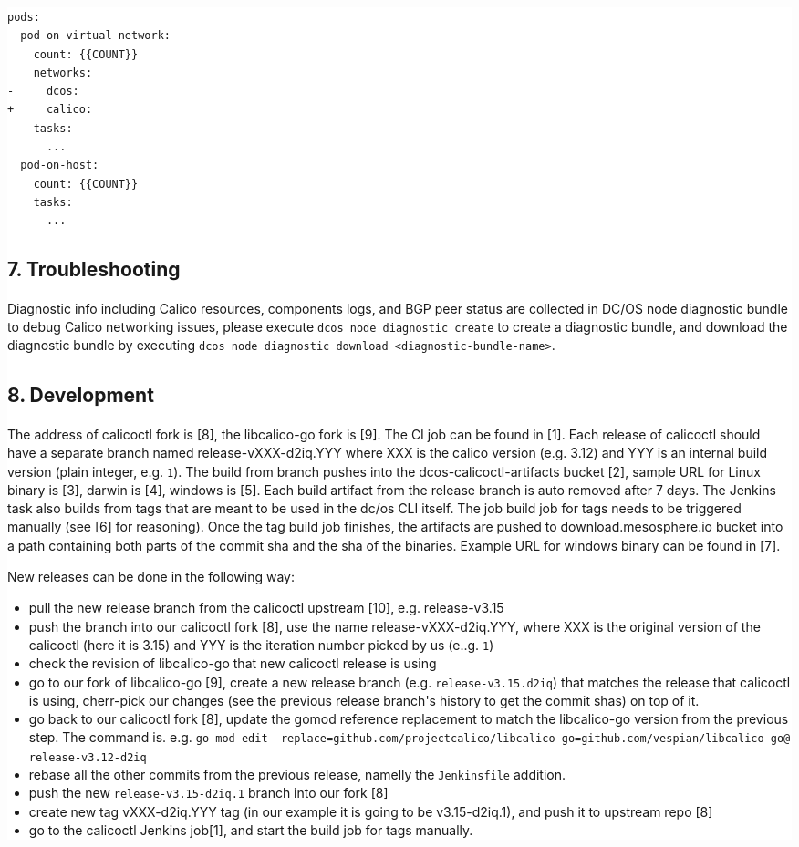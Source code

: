 ```
pods:
  pod-on-virtual-network:
    count: {{COUNT}}
    networks:
-     dcos:
+     calico:
    tasks:
      ...
  pod-on-host:
    count: {{COUNT}}
    tasks:
      ...
```

## 7. Troubleshooting

Diagnostic info including Calico resources, components logs, and BGP peer status are collected in DC/OS node diagnostic bundle to debug Calico networking issues, please execute  `dcos node diagnostic create` to create a diagnostic bundle, and download the diagnostic bundle by executing `dcos node diagnostic download <diagnostic-bundle-name>`.

## 8. Development

The address of calicoctl fork is [8], the libcalico-go fork is [9]. The CI job can be found in [1]. Each release of calicoctl should have a separate branch named release-vXXX-d2iq.YYY where XXX is the calico version (e.g. 3.12) and YYY is an internal build version (plain integer, e.g. `1`). The build from branch pushes into the dcos-calicoctl-artifacts bucket [2], sample URL for Linux binary is [3], darwin is [4], windows is [5]. Each build artifact from the release branch is auto removed after 7 days. The Jenkins task also builds from tags that are meant to be used in the dc/os CLI itself. The job build job for tags needs to be triggered manually (see [6] for reasoning). Once the tag build job finishes, the artifacts are pushed to download.mesosphere.io bucket into a path containing both parts of the commit sha and the sha of the binaries. Example URL for windows binary can be found in [7].

New releases can be done in the following way:

* pull the new release branch from the calicoctl upstream [10], e.g. release-v3.15
* push the branch into our calicoctl fork [8], use the name release-vXXX-d2iq.YYY, where XXX is the original version of the calicoctl (here it is 3.15) and YYY is the iteration number picked by us (e..g. `1`)
* check the revision of libcalico-go that new calicoctl release is using
* go to our fork of libcalico-go [9], create a new release branch (e.g. `release-v3.15.d2iq`) that matches the release that calicoctl is using, cherr-pick our changes (see the previous release branch's history to get the commit shas) on top of it.
* go back to our calicoctl fork [8], update the gomod reference replacement to match the libcalico-go version from the previous step. The command is. e.g. `go mod edit -replace=github.com/projectcalico/libcalico-go=github.com/vespian/libcalico-go@release-v3.12-d2iq`
* rebase all the other commits from the previous release, namelly the `Jenkinsfile` addition.
* push the new `release-v3.15-d2iq.1` branch into our fork [8]
* create new tag vXXX-d2iq.YYY tag (in our example it is going to be v3.15-d2iq.1), and push it to upstream repo [8]
* go to the calicoctl Jenkins job[1], and start the build job for tags manually.
